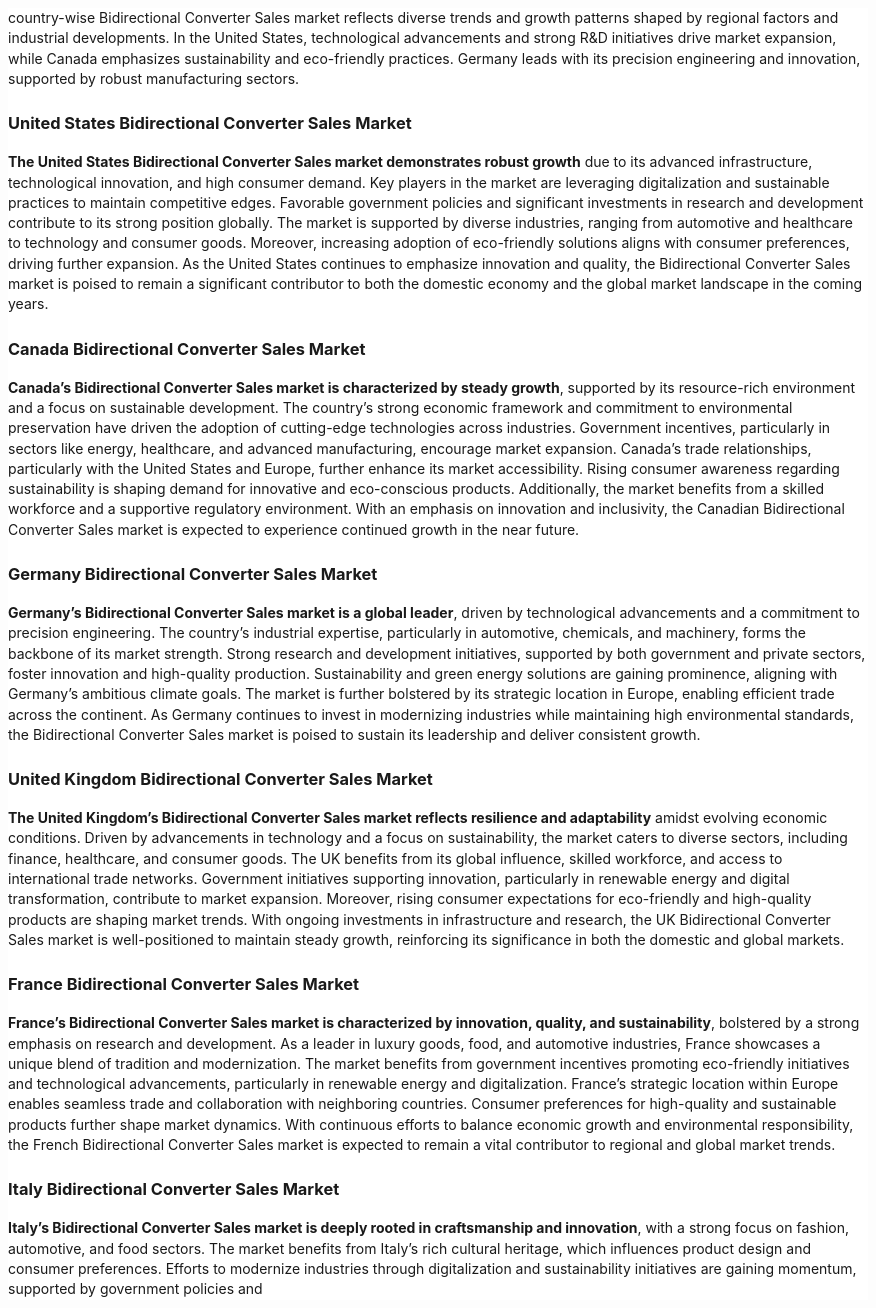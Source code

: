 country-wise Bidirectional Converter Sales market reflects diverse trends and growth patterns shaped by regional factors and industrial developments. In the United States, technological advancements and strong R&amp;D initiatives drive market expansion, while Canada emphasizes sustainability and eco-friendly practices. Germany leads with its precision engineering and innovation, supported by robust manufacturing sectors.</span></em></p></blockquote><h3><strong>United States Bidirectional Converter Sales Market</strong></h3><p><strong>The United States Bidirectional Converter Sales market demonstrates robust growth</strong> due to its advanced infrastructure, technological innovation, and high consumer demand. Key players in the market are leveraging digitalization and sustainable practices to maintain competitive edges. Favorable government policies and significant investments in research and development contribute to its strong position globally. The market is supported by diverse industries, ranging from automotive and healthcare to technology and consumer goods. Moreover, increasing adoption of eco-friendly solutions aligns with consumer preferences, driving further expansion. As the United States continues to emphasize innovation and quality, the Bidirectional Converter Sales market is poised to remain a significant contributor to both the domestic economy and the global market landscape in the coming years.</p><h3><strong>Canada Bidirectional Converter Sales Market</strong></h3><p><strong>Canada&rsquo;s Bidirectional Converter Sales market is characterized by steady growth</strong>, supported by its resource-rich environment and a focus on sustainable development. The country&rsquo;s strong economic framework and commitment to environmental preservation have driven the adoption of cutting-edge technologies across industries. Government incentives, particularly in sectors like energy, healthcare, and advanced manufacturing, encourage market expansion. Canada&rsquo;s trade relationships, particularly with the United States and Europe, further enhance its market accessibility. Rising consumer awareness regarding sustainability is shaping demand for innovative and eco-conscious products. Additionally, the market benefits from a skilled workforce and a supportive regulatory environment. With an emphasis on innovation and inclusivity, the Canadian Bidirectional Converter Sales market is expected to experience continued growth in the near future.</p><h3><strong>Germany Bidirectional Converter Sales Market</strong></h3><p><strong>Germany&rsquo;s Bidirectional Converter Sales market is a global leader</strong>, driven by technological advancements and a commitment to precision engineering. The country&rsquo;s industrial expertise, particularly in automotive, chemicals, and machinery, forms the backbone of its market strength. Strong research and development initiatives, supported by both government and private sectors, foster innovation and high-quality production. Sustainability and green energy solutions are gaining prominence, aligning with Germany&rsquo;s ambitious climate goals. The market is further bolstered by its strategic location in Europe, enabling efficient trade across the continent. As Germany continues to invest in modernizing industries while maintaining high environmental standards, the Bidirectional Converter Sales market is poised to sustain its leadership and deliver consistent growth.</p><h3><strong>United Kingdom Bidirectional Converter Sales Market</strong></h3><p><strong>The United Kingdom&rsquo;s Bidirectional Converter Sales market reflects resilience and adaptability</strong> amidst evolving economic conditions. Driven by advancements in technology and a focus on sustainability, the market caters to diverse sectors, including finance, healthcare, and consumer goods. The UK benefits from its global influence, skilled workforce, and access to international trade networks. Government initiatives supporting innovation, particularly in renewable energy and digital transformation, contribute to market expansion. Moreover, rising consumer expectations for eco-friendly and high-quality products are shaping market trends. With ongoing investments in infrastructure and research, the UK Bidirectional Converter Sales market is well-positioned to maintain steady growth, reinforcing its significance in both the domestic and global markets.</p><h3><strong>France Bidirectional Converter Sales Market</strong></h3><p><strong>France&rsquo;s Bidirectional Converter Sales market is characterized by innovation, quality, and sustainability</strong>, bolstered by a strong emphasis on research and development. As a leader in luxury goods, food, and automotive industries, France showcases a unique blend of tradition and modernization. The market benefits from government incentives promoting eco-friendly initiatives and technological advancements, particularly in renewable energy and digitalization. France&rsquo;s strategic location within Europe enables seamless trade and collaboration with neighboring countries. Consumer preferences for high-quality and sustainable products further shape market dynamics. With continuous efforts to balance economic growth and environmental responsibility, the French Bidirectional Converter Sales market is expected to remain a vital contributor to regional and global market trends.</p><h3><strong>Italy Bidirectional Converter Sales Market</strong></h3><p><strong>Italy&rsquo;s Bidirectional Converter Sales market is deeply rooted in craftsmanship and innovation</strong>, with a strong focus on fashion, automotive, and food sectors. The market benefits from Italy&rsquo;s rich cultural heritage, which influences product design and consumer preferences. Efforts to modernize industries through digitalization and sustainability initiatives are gaining momentum, supported by government policies and